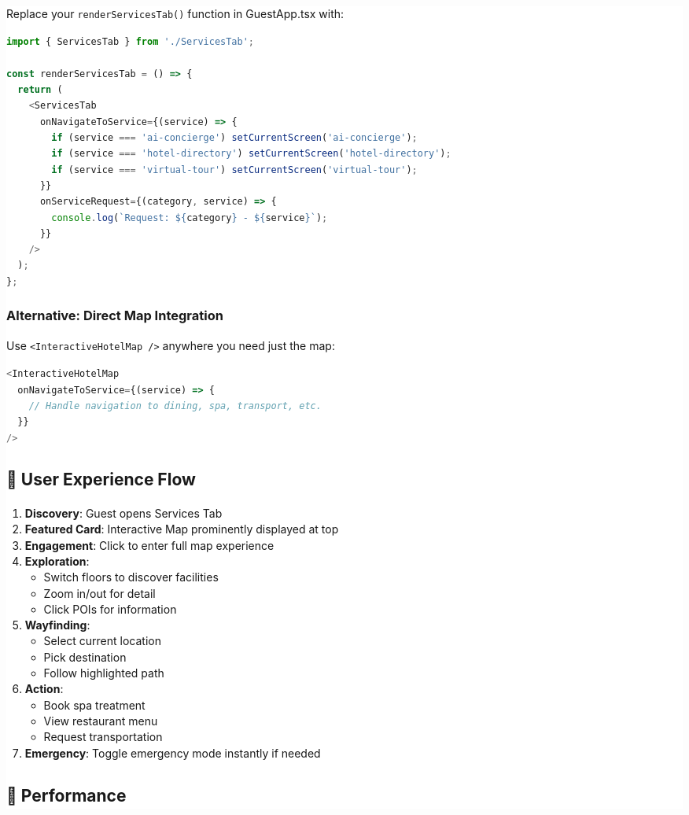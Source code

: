Replace your `renderServicesTab()` function in GuestApp.tsx with:

```typescript
import { ServicesTab } from './ServicesTab';

const renderServicesTab = () => {
  return (
    <ServicesTab 
      onNavigateToService={(service) => {
        if (service === 'ai-concierge') setCurrentScreen('ai-concierge');
        if (service === 'hotel-directory') setCurrentScreen('hotel-directory');
        if (service === 'virtual-tour') setCurrentScreen('virtual-tour');
      }}
      onServiceRequest={(category, service) => {
        console.log(`Request: ${category} - ${service}`);
      }}
    />
  );
};
```

### Alternative: Direct Map Integration

Use `<InteractiveHotelMap />` anywhere you need just the map:

```typescript
<InteractiveHotelMap 
  onNavigateToService={(service) => {
    // Handle navigation to dining, spa, transport, etc.
  }}
/>
```

## 🎯 User Experience Flow

1. **Discovery**: Guest opens Services Tab
2. **Featured Card**: Interactive Map prominently displayed at top
3. **Engagement**: Click to enter full map experience
4. **Exploration**: 
   - Switch floors to discover facilities
   - Zoom in/out for detail
   - Click POIs for information
5. **Wayfinding**: 
   - Select current location
   - Pick destination
   - Follow highlighted path
6. **Action**: 
   - Book spa treatment
   - View restaurant menu
   - Request transportation
7. **Emergency**: Toggle emergency mode instantly if needed

## 🚀 Performance
